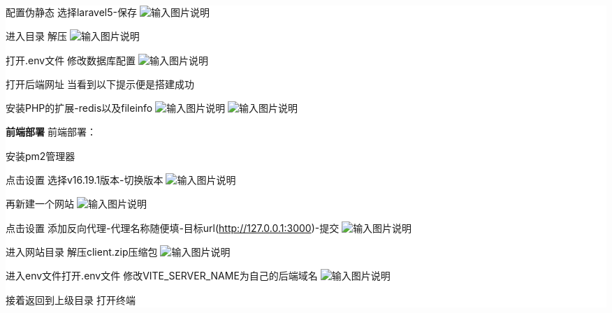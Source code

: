 
配置伪静态
选择laravel5-保存
![输入图片说明](https://epmao.oss-cn-beijing.aliyuncs.com/202304/05/IPDrxGUog5tPALcKrQTsX8HQrwzgl7VjcpDchdmA.png)


进入目录
解压
![输入图片说明](https://epmao.oss-cn-beijing.aliyuncs.com/202304/05/lzlwtMm2H20twgxMsZCw8jAQCjUAxe9ugNElOzH4.png)


打开.env文件
修改数据库配置
![输入图片说明](https://epmao.oss-cn-beijing.aliyuncs.com/202304/05/5Pd95NyVsgyWsz1NPHLfT2odVMrkcQ9Qw7idGdaw.png)


打开后端网址
当看到以下提示便是搭建成功



安装PHP的扩展-redis以及fileinfo
![输入图片说明](https://epmao.oss-cn-beijing.aliyuncs.com/202304/05/ZSztQ3VRrCfTLQZ1Xpi9VOOWXR7zhYM3cRN4HY3x.png)
![输入图片说明](https://epmao.oss-cn-beijing.aliyuncs.com/202304/05/BKFhxNSPNh4bgDehHeEMLmudpPMrzA6w9HLgkW0y.png)

 **前端部署** 
前端部署：

安装pm2管理器


点击设置
选择v16.19.1版本-切换版本
![输入图片说明](https://epmao.oss-cn-beijing.aliyuncs.com/202304/05/4zo0jxtVsoJ8bIh6ShE0S0bbkdQJZZSUUZb8xSpy.png)


再新建一个网站
![输入图片说明](https://epmao.oss-cn-beijing.aliyuncs.com/202304/05/chQ0CLupfmmtdHfPtPhYd7L4HLDWOYmi2aaAEwGK.png)

点击设置
添加反向代理-代理名称随便填-目标url(http://127.0.0.1:3000)-提交
![输入图片说明](https://epmao.oss-cn-beijing.aliyuncs.com/202304/05/f4t1nPvhIDItuIHN6tga3m0k8VSWScVgfuk1OiLS.png)


进入网站目录
解压client.zip压缩包
![输入图片说明](https://epmao.oss-cn-beijing.aliyuncs.com/202304/05/lqwmRXW7zpPOojDYD7jfQjofknVPuiOiSMarspnn.png)


进入env文件打开.env文件
修改VITE_SERVER_NAME为自己的后端域名
![输入图片说明](https://epmao.oss-cn-beijing.aliyuncs.com/202304/05/rBjNpdJnYoSbrhzhidoQr69CPCLKrX3g521CXXQP.png)


接着返回到上级目录
打开终端
